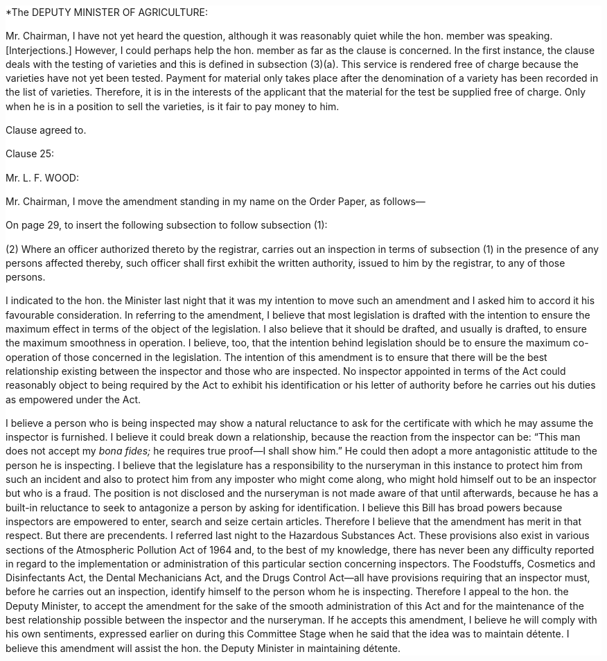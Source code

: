 </speech>

<speech by="#deputy_minister_of_agriculture">

<from>*The <person refersTo="hansard_za">DEPUTY MINISTER OF AGRICULTURE</person>:</from>

<p>Mr. Chairman, I have not yet heard the question, although it was reasonably quiet while the hon. member was speaking. [Interjections.] However, I could perhaps help the hon. member as far as the clause is concerned. In the first instance, the clause deals with the testing of varieties and this is defined in subsection (3)(a). This service is rendered free of charge because the varieties have not yet been tested. Payment for material only takes place after the denomination of a variety has been recorded in the list of varieties. Therefore, it is in the interests of the applicant that the material for the test be supplied free of charge. Only when he is in a position to sell the varieties, is it fair to pay money to him.</p>

<p>Clause agreed to.</p>

<p>Clause 25:</p>

</speech>

<speech by="#wood">

<from>Mr. <person refersTo="hansard_za">L. F. WOOD</person>:</from>

<p>Mr. Chairman, I move the amendment standing in my name on the Order Paper, as follows&#x2014;</p>

<block name="quote">On page 29, to insert the following subsection to follow subsection (1):</block>

<block name="quote">(2) Where an officer authorized thereto by the registrar, carries out an inspection in terms of subsection (1) in the presence of any persons affected thereby, such officer shall first exhibit the written authority, issued to him by the registrar, to any of those persons.</block>

<p>I indicated to the hon. the Minister last night that it was my intention to move such an amendment and I asked him to accord it his favourable consideration. In referring to the amendment, I believe that most legislation is drafted with the intention to ensure the maximum effect in terms of the object of the legislation. I also believe that it should be drafted, and usually is drafted, to ensure the maximum smoothness in operation. I believe, too, that the intention behind legislation should be to ensure the maximum co-operation of those concerned in the legislation. The intention of this amendment is to ensure that <span class="col_2515-2516" refersTo="page_1274"/>there will be the best relationship existing between the inspector and those who are inspected. No inspector appointed in terms of the Act could reasonably object to being required by the Act to exhibit his identification or his letter of authority before he carries out his duties as empowered under the Act.</p>

<p>I believe a person who is being inspected may show a natural reluctance to ask for the certificate with which he may assume the inspector is furnished. I believe it could break down a relationship, because the reaction from the inspector can be: &#x201C;This man does not accept my <i>bona fides;</i> he requires true proof&#x2014;I shall show him.&#x201D; He could then adopt a more antagonistic attitude to the person he is inspecting. I believe that the legislature has a responsibility to the nurseryman in this instance to protect him from such an incident and also to protect him from any imposter who might come along, who might hold himself out to be an inspector but who is a fraud. The position is not disclosed and the nurseryman is not made aware of that until afterwards, because he has a built-in reluctance to seek to antagonize a person by asking for identification. I believe this Bill has broad powers because inspectors are empowered to enter, search and seize certain articles. Therefore I believe that the amendment has merit in that respect. But there are precendents. I referred last night to the Hazardous Substances Act. These provisions also exist in various sections of the Atmospheric Pollution Act of 1964 and, to the best of my knowledge, there has never been any difficulty reported in regard to the implementation or administration of this particular section concerning inspectors. The Foodstuffs, Cosmetics and Disinfectants Act, the Dental Mechanicians Act, and the Drugs Control Act&#x2014;all have provisions requiring that an inspector must, before he carries out an inspection, identify himself to the person whom he is inspecting. Therefore I appeal to the hon. the Deputy Minister, to accept the amendment for the sake of the smooth administration of this Act and for the maintenance of the best relationship possible between the inspector and the nurseryman. If he accepts this amendment, I believe he will comply with his own sentiments, expressed earlier on during this Committee Stage when he said that the idea was to maintain d&#x00E9;tente. I believe this amendment will assist the hon. the Deputy Minister in maintaining d&#x00E9;tente.</p>
